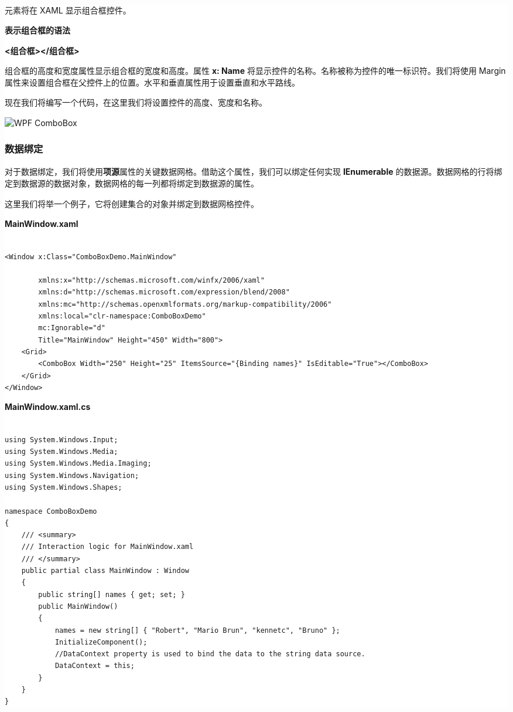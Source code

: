 元素将在 XAML 显示组合框控件。

**表示组合框的语法**

**<组合框></组合框>**

组合框的高度和宽度属性显示组合框的宽度和高度。属性 **x: Name** 将显示控件的名称。名称被称为控件的唯一标识符。我们将使用 Margin 属性来设置组合框在父控件上的位置。水平和垂直属性用于设置垂直和水平路线。

现在我们将编写一个代码，在这里我们将设置控件的高度、宽度和名称。

![WPF ComboBox](../Images/6f675f82bba454c89bf81ecee0078b4b.png)

### 数据绑定

对于数据绑定，我们将使用**项源**属性的关键数据网格。借助这个属性，我们可以绑定任何实现 **IEnumerable** 的数据源。数据网格的行将绑定到数据源的数据对象，数据网格的每一列都将绑定到数据源的属性。

这里我们将举一个例子，它将创建集合的对象并绑定到数据网格控件。

**MainWindow.xaml**

```

<Window x:Class="ComboBoxDemo.MainWindow"

        xmlns:x="http://schemas.microsoft.com/winfx/2006/xaml"
        xmlns:d="http://schemas.microsoft.com/expression/blend/2008"
        xmlns:mc="http://schemas.openxmlformats.org/markup-compatibility/2006"
        xmlns:local="clr-namespace:ComboBoxDemo"
        mc:Ignorable="d"
        Title="MainWindow" Height="450" Width="800">
    <Grid>
        <ComboBox Width="250" Height="25" ItemsSource="{Binding names}" IsEditable="True"></ComboBox>
    </Grid>
</Window>

```

**MainWindow.xaml.cs**

```

using System.Windows.Input;
using System.Windows.Media;
using System.Windows.Media.Imaging;
using System.Windows.Navigation;
using System.Windows.Shapes;

namespace ComboBoxDemo
{
    /// <summary>
    /// Interaction logic for MainWindow.xaml
    /// </summary>
    public partial class MainWindow : Window
    {
        public string[] names { get; set; }
        public MainWindow()
        {
            names = new string[] { "Robert", "Mario Brun", "kennetc", "Bruno" };
            InitializeComponent();
            //DataContext property is used to bind the data to the string data source.
            DataContext = this;
        }
    }
}

```